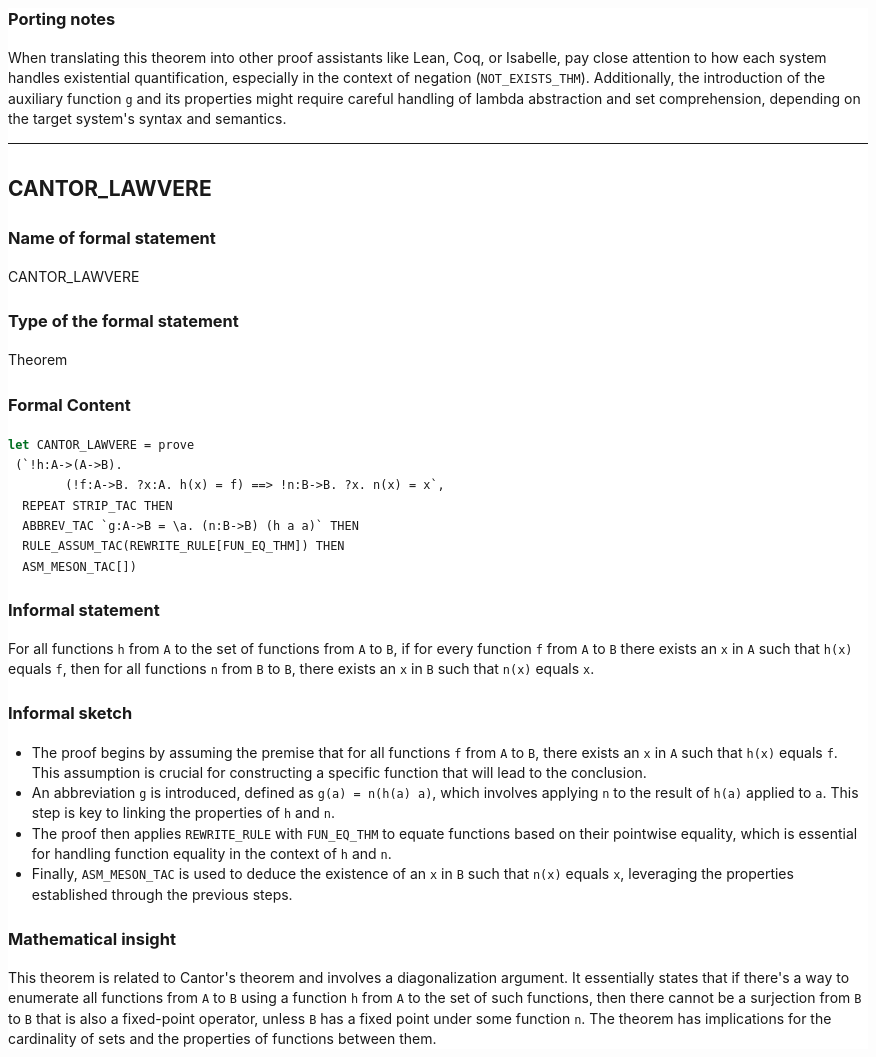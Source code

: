 ### Porting notes
When translating this theorem into other proof assistants like Lean, Coq, or Isabelle, pay close attention to how each system handles existential quantification, especially in the context of negation (`NOT_EXISTS_THM`). Additionally, the introduction of the auxiliary function `g` and its properties might require careful handling of lambda abstraction and set comprehension, depending on the target system's syntax and semantics.

---

## CANTOR_LAWVERE

### Name of formal statement
CANTOR_LAWVERE

### Type of the formal statement
Theorem

### Formal Content
```ocaml
let CANTOR_LAWVERE = prove
 (`!h:A->(A->B). 
        (!f:A->B. ?x:A. h(x) = f) ==> !n:B->B. ?x. n(x) = x`,
  REPEAT STRIP_TAC THEN
  ABBREV_TAC `g:A->B = \a. (n:B->B) (h a a)` THEN
  RULE_ASSUM_TAC(REWRITE_RULE[FUN_EQ_THM]) THEN
  ASM_MESON_TAC[])
```

### Informal statement
For all functions `h` from `A` to the set of functions from `A` to `B`, if for every function `f` from `A` to `B` there exists an `x` in `A` such that `h(x)` equals `f`, then for all functions `n` from `B` to `B`, there exists an `x` in `B` such that `n(x)` equals `x`.

### Informal sketch
* The proof begins by assuming the premise that for all functions `f` from `A` to `B`, there exists an `x` in `A` such that `h(x)` equals `f`. This assumption is crucial for constructing a specific function that will lead to the conclusion.
* An abbreviation `g` is introduced, defined as `g(a) = n(h(a) a)`, which involves applying `n` to the result of `h(a)` applied to `a`. This step is key to linking the properties of `h` and `n`.
* The proof then applies `REWRITE_RULE` with `FUN_EQ_THM` to equate functions based on their pointwise equality, which is essential for handling function equality in the context of `h` and `n`.
* Finally, `ASM_MESON_TAC` is used to deduce the existence of an `x` in `B` such that `n(x)` equals `x`, leveraging the properties established through the previous steps.

### Mathematical insight
This theorem is related to Cantor's theorem and involves a diagonalization argument. It essentially states that if there's a way to enumerate all functions from `A` to `B` using a function `h` from `A` to the set of such functions, then there cannot be a surjection from `B` to `B` that is also a fixed-point operator, unless `B` has a fixed point under some function `n`. The theorem has implications for the cardinality of sets and the properties of functions between them.
